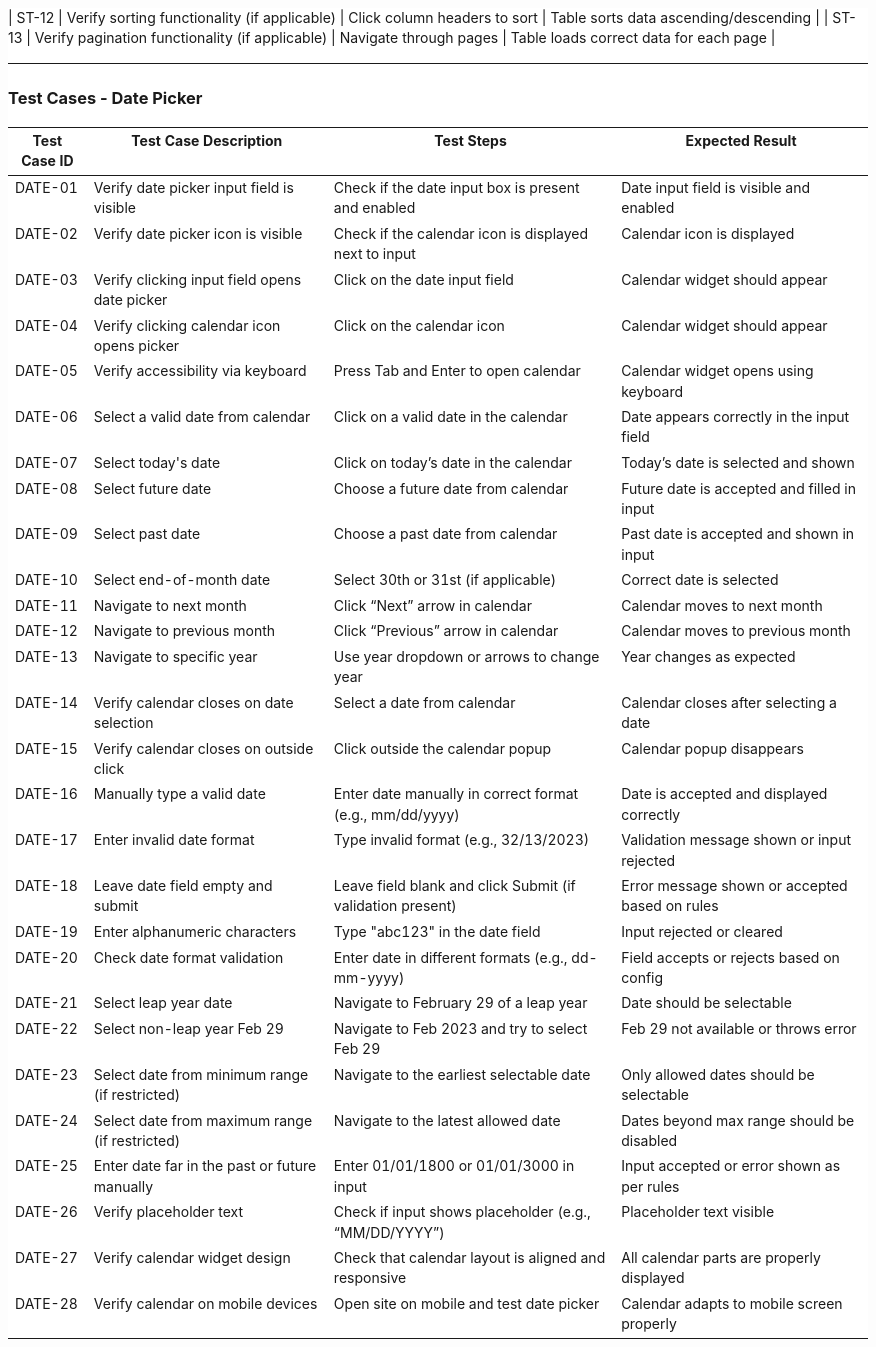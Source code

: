 | ST-12        | Verify sorting functionality (if applicable) | Click column headers to sort             | Table sorts data ascending/descending                |
| ST-13        | Verify pagination functionality (if applicable) | Navigate through pages                | Table loads correct data for each page               |

---

### Test Cases - Date Picker

| Test Case ID | Test Case Description                             | Test Steps                                            | Expected Result                                     |
|--------------|----------------------------------------------------|-------------------------------------------------------|-----------------------------------------------------|
| DATE-01      | Verify date picker input field is visible          | Check if the date input box is present and enabled    | Date input field is visible and enabled             |
| DATE-02      | Verify date picker icon is visible                 | Check if the calendar icon is displayed next to input | Calendar icon is displayed                          |
| DATE-03      | Verify clicking input field opens date picker      | Click on the date input field                         | Calendar widget should appear                       |
| DATE-04      | Verify clicking calendar icon opens picker         | Click on the calendar icon                            | Calendar widget should appear                       |
| DATE-05      | Verify accessibility via keyboard                  | Press Tab and Enter to open calendar                  | Calendar widget opens using keyboard                |
| DATE-06      | Select a valid date from calendar                  | Click on a valid date in the calendar                 | Date appears correctly in the input field           |
| DATE-07      | Select today's date                                | Click on today’s date in the calendar                 | Today’s date is selected and shown                  |
| DATE-08      | Select future date                                 | Choose a future date from calendar                    | Future date is accepted and filled in input         |
| DATE-09      | Select past date                                   | Choose a past date from calendar                      | Past date is accepted and shown in input            |
| DATE-10      | Select end-of-month date                           | Select 30th or 31st (if applicable)                   | Correct date is selected                            |
| DATE-11      | Navigate to next month                             | Click “Next” arrow in calendar                        | Calendar moves to next month                        |
| DATE-12      | Navigate to previous month                         | Click “Previous” arrow in calendar                    | Calendar moves to previous month                    |
| DATE-13      | Navigate to specific year                          | Use year dropdown or arrows to change year            | Year changes as expected                            |
| DATE-14      | Verify calendar closes on date selection           | Select a date from calendar                           | Calendar closes after selecting a date              |
| DATE-15      | Verify calendar closes on outside click            | Click outside the calendar popup                      | Calendar popup disappears                           |
| DATE-16      | Manually type a valid date                         | Enter date manually in correct format (e.g., mm/dd/yyyy) | Date is accepted and displayed correctly          |
| DATE-17      | Enter invalid date format                          | Type invalid format (e.g., 32/13/2023)                | Validation message shown or input rejected          |
| DATE-18      | Leave date field empty and submit                  | Leave field blank and click Submit (if validation present) | Error message shown or accepted based on rules  |
| DATE-19      | Enter alphanumeric characters                      | Type "abc123" in the date field                       | Input rejected or cleared                           |
| DATE-20      | Check date format validation                       | Enter date in different formats (e.g., dd-mm-yyyy)    | Field accepts or rejects based on config            |
| DATE-21      | Select leap year date                              | Navigate to February 29 of a leap year                | Date should be selectable                           |
| DATE-22      | Select non-leap year Feb 29                        | Navigate to Feb 2023 and try to select Feb 29         | Feb 29 not available or throws error                |
| DATE-23      | Select date from minimum range (if restricted)     | Navigate to the earliest selectable date              | Only allowed dates should be selectable             |
| DATE-24      | Select date from maximum range (if restricted)     | Navigate to the latest allowed date                   | Dates beyond max range should be disabled           |
| DATE-25      | Enter date far in the past or future manually      | Enter 01/01/1800 or 01/01/3000 in input               | Input accepted or error shown as per rules          |
| DATE-26      | Verify placeholder text                            | Check if input shows placeholder (e.g., “MM/DD/YYYY”) | Placeholder text visible                            |
| DATE-27      | Verify calendar widget design                      | Check that calendar layout is aligned and responsive  | All calendar parts are properly displayed           |
| DATE-28      | Verify calendar on mobile devices                  | Open site on mobile and test date picker              | Calendar adapts to mobile screen properly           |
